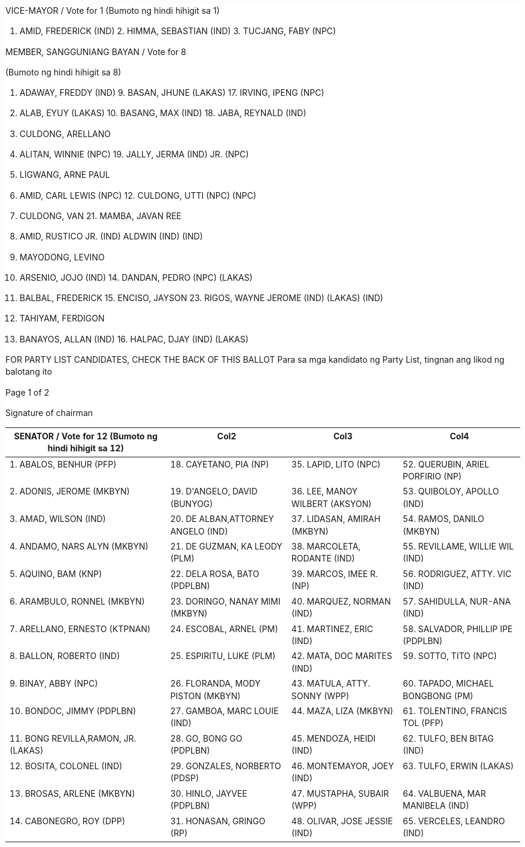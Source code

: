 VICE-MAYOR / Vote for 1
(Bumoto ng hindi hihigit sa 1)

1. AMID, FREDERICK (IND) 2. HIMMA, SEBASTIAN (IND) 3. TUCJANG, FABY (NPC)

MEMBER, SANGGUNIANG BAYAN / Vote for 8

(Bumoto ng hindi hihigit sa 8)

1. ADAWAY, FREDDY (IND) 9. BASAN, JHUNE (LAKAS) 17. IRVING, IPENG (NPC)

2. ALAB, EYUY (LAKAS) 10. BASANG, MAX (IND) 18. JABA, REYNALD (IND)

11. CULDONG, ARELLANO
3. ALITAN, WINNIE (NPC) 19. JALLY, JERMA (IND)
JR. (NPC)

20. LIGWANG, ARNE PAUL
4. AMID, CARL LEWIS (NPC) 12. CULDONG, UTTI (NPC)
(NPC)

13. CULDONG, VAN 21. MAMBA, JAVAN REE
5. AMID, RUSTICO JR. (IND)
ALDWIN (IND) (IND)

22. MAYODONG, LEVINO
6. ARSENIO, JOJO (IND) 14. DANDAN, PEDRO (NPC)
(LAKAS)

7. BALBAL, FREDERICK 15. ENCISO, JAYSON 23. RIGOS, WAYNE JEROME
(IND) (LAKAS) (IND)

24. TAHIYAM, FERDIGON
8. BANAYOS, ALLAN (IND) 16. HALPAC, DJAY (IND)
(LAKAS)

FOR PARTY LIST CANDIDATES, CHECK THE BACK OF THIS BALLOT
Para sa mga kandidato ng Party List, tingnan ang likod ng balotang ito

Page 1 of 2


Signature of chairman

|SENATOR / Vote for 12 (Bumoto ng hindi hihigit sa 12)|Col2|Col3|Col4|
|---|---|---|---|
|1. ABALOS, BENHUR (PFP)|18. CAYETANO, PIA (NP)|35. LAPID, LITO (NPC)|52. QUERUBIN, ARIEL PORFIRIO (NP)|
|2. ADONIS, JEROME (MKBYN)|19. D'ANGELO, DAVID (BUNYOG)|36. LEE, MANOY WILBERT (AKSYON)|53. QUIBOLOY, APOLLO (IND)|
|3. AMAD, WILSON (IND)|20. DE ALBAN,ATTORNEY ANGELO (IND)|37. LIDASAN, AMIRAH (MKBYN)|54. RAMOS, DANILO (MKBYN)|
|4. ANDAMO, NARS ALYN (MKBYN)|21. DE GUZMAN, KA LEODY (PLM)|38. MARCOLETA, RODANTE (IND)|55. REVILLAME, WILLIE WIL (IND)|
|5. AQUINO, BAM (KNP)|22. DELA ROSA, BATO (PDPLBN)|39. MARCOS, IMEE R. (NP)|56. RODRIGUEZ, ATTY. VIC (IND)|
|6. ARAMBULO, RONNEL (MKBYN)|23. DORINGO, NANAY MIMI (MKBYN)|40. MARQUEZ, NORMAN (IND)|57. SAHIDULLA, NUR-ANA (IND)|
|7. ARELLANO, ERNESTO (KTPNAN)|24. ESCOBAL, ARNEL (PM)|41. MARTINEZ, ERIC (IND)|58. SALVADOR, PHILLIP IPE (PDPLBN)|
|8. BALLON, ROBERTO (IND)|25. ESPIRITU, LUKE (PLM)|42. MATA, DOC MARITES (IND)|59. SOTTO, TITO (NPC)|
|9. BINAY, ABBY (NPC)|26. FLORANDA, MODY PISTON (MKBYN)|43. MATULA, ATTY. SONNY (WPP)|60. TAPADO, MICHAEL BONGBONG (PM)|
|10. BONDOC, JIMMY (PDPLBN)|27. GAMBOA, MARC LOUIE (IND)|44. MAZA, LIZA (MKBYN)|61. TOLENTINO, FRANCIS TOL (PFP)|
|11. BONG REVILLA,RAMON, JR.(LAKAS)|28. GO, BONG GO (PDPLBN)|45. MENDOZA, HEIDI (IND)|62. TULFO, BEN BITAG (IND)|
|12. BOSITA, COLONEL (IND)|29. GONZALES, NORBERTO (PDSP)|46. MONTEMAYOR, JOEY (IND)|63. TULFO, ERWIN (LAKAS)|
|13. BROSAS, ARLENE (MKBYN)|30. HINLO, JAYVEE (PDPLBN)|47. MUSTAPHA, SUBAIR (WPP)|64. VALBUENA, MAR MANIBELA (IND)|
|14. CABONEGRO, ROY (DPP)|31. HONASAN, GRINGO (RP)|48. OLIVAR, JOSE JESSIE (IND)|65. VERCELES, LEANDRO (IND)|